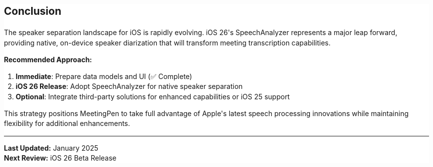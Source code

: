 ## Conclusion

The speaker separation landscape for iOS is rapidly evolving. iOS 26's SpeechAnalyzer represents a major leap forward, providing native, on-device speaker diarization that will transform meeting transcription capabilities.

**Recommended Approach:**
1. **Immediate**: Prepare data models and UI (✅ Complete)
2. **iOS 26 Release**: Adopt SpeechAnalyzer for native speaker separation
3. **Optional**: Integrate third-party solutions for enhanced capabilities or iOS 25 support

This strategy positions MeetingPen to take full advantage of Apple's latest speech processing innovations while maintaining flexibility for additional enhancements.

---

**Last Updated:** January 2025  
**Next Review:** iOS 26 Beta Release 